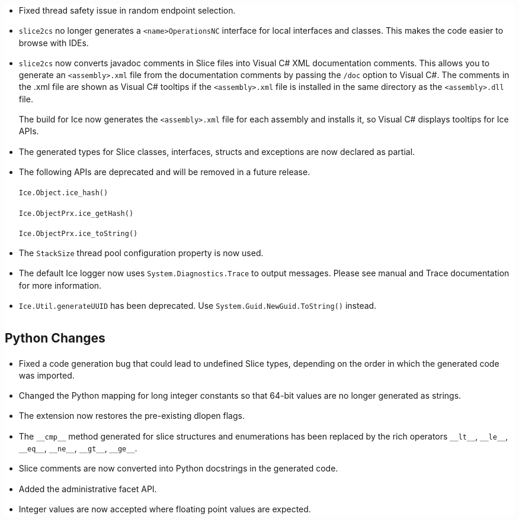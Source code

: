 - Fixed thread safety issue in random endpoint selection.

- `slice2cs` no longer generates a `<name>OperationsNC` interface for
  local interfaces and classes. This makes the code easier to browse
  with IDEs.

- `slice2cs` now converts javadoc comments in Slice files into Visual C#
  XML documentation comments. This allows you to generate
  an `<assembly>.xml` file from the documentation comments by passing
  the `/doc` option to Visual C#. The comments in the <assembly>.xml
  file are shown as Visual C# tooltips if the `<assembly>.xml` file is
  installed in the same directory as the `<assembly>.dll` file.

  The build for Ice now generates the `<assembly>.xml` file for each
  assembly and installs it, so Visual C# displays tooltips for Ice
  APIs.

- The generated types for Slice classes, interfaces, structs and
  exceptions are now declared as partial.

- The following APIs are deprecated and will be removed in a future
  release.

  `Ice.Object.ice_hash()`

  `Ice.ObjectPrx.ice_getHash()`

  `Ice.ObjectPrx.ice_toString()`

- The `StackSize` thread pool configuration property is now used.

- The default Ice logger now uses `System.Diagnostics.Trace` to
  output messages. Please see manual and Trace documentation for
  more information.

- `Ice.Util.generateUUID` has been deprecated. Use
  `System.Guid.NewGuid.ToString()` instead.

## Python Changes

- Fixed a code generation bug that could lead to undefined Slice
  types, depending on the order in which the generated code was
  imported.

- Changed the Python mapping for long integer constants so that 64-bit
  values are no longer generated as strings.

- The extension now restores the pre-existing dlopen flags.

- The `__cmp__` method generated for slice structures and enumerations
  has been replaced by the rich operators `__lt__`, `__le__`, `__eq__`,
  `__ne__`, `__gt__`, `__ge__`.

- Slice comments are now converted into Python docstrings in the
  generated code.

- Added the administrative facet API.

- Integer values are now accepted where floating point values are
  expected.
